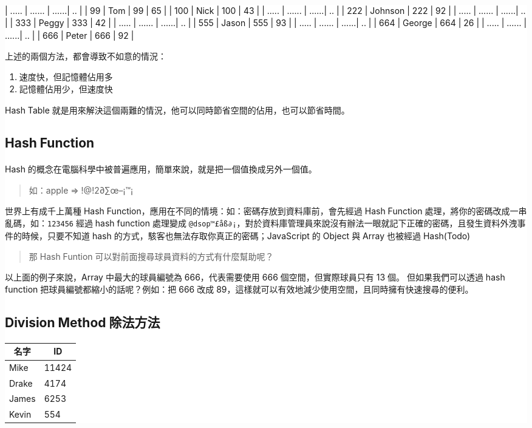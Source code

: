 | ..... | ......   | ......| .. |
| 99     | Tom      |   99  | 65 |
| 100     | Nick     |  100  | 43 |
| ..... | ......   | ......| .. |
| 222     | Johnson  |  222  | 92 |
| ..... | ......   | ......| .. |
| 333    | Peggy    |  333  | 42 |
| ..... | ......   | ......| .. |
| 555     | Jason    |  555  | 93 |
| ..... | ......   | ......| .. |
| 664    | George   |  664  | 26 |
| ..... | ......   | ......| .. |
| 666     | Peter    |  666  | 92 |

上述的兩個方法，都會導致不如意的情況：

1. 速度快，但記憶體佔用多
2. 記憶體佔用少，但速度快

Hash Table 就是用來解決這個兩難的情況，他可以同時節省空間的佔用，也可以節省時間。

## Hash Function

Hash 的概念在電腦科學中被普遍應用，簡單來說，就是把一個值換成另外一個值。

>如：apple => !@!2∂∑œ–¡™¡

世界上有成千上萬種 Hash Function，應用在不同的情境：如：密碼存放到資料庫前，會先經過 Hash Function 處理，將你的密碼改成一串亂碼，如：`123456` 經過 hash function 處理變成 `@dsop™£åß∂¡`，對於資料庫管理員來說沒有辦法一眼就記下正確的密碼，且發生資料外洩事件的時候，只要不知道 hash 的方式，駭客也無法存取你真正的密碼；JavaScript 的 Object 與 Array 也被經過 Hash(Todo)

>那 Hash Funtion 可以對前面搜尋球員資料的方式有什麼幫助呢？

以上面的例子來說，Array 中最大的球員編號為 666，代表需要使用 666 個空間，但實際球員只有 13 個。
但如果我們可以透過 hash function 把球員編號都縮小的話呢？例如：把 666 改成 89，這樣就可以有效地減少使用空間，且同時擁有快速搜尋的便利。

## Division Method 除法方法

| 名字 | ID |
| ----- | ----- |
| Mike  |  11424 |
| Drake  |  4174 |
| James  |  6253 |
| Kevin  |  554 |
